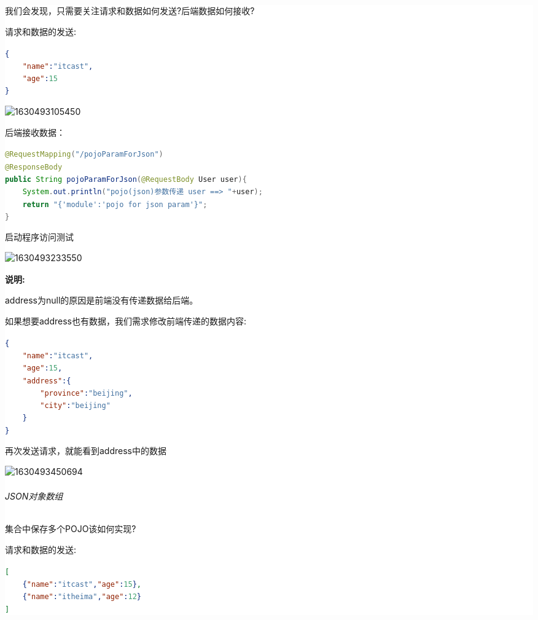 我们会发现，只需要关注请求和数据如何发送?后端数据如何接收?

请求和数据的发送:

```json
{
	"name":"itcast",
	"age":15
}
```

![1630493105450](/assets/1630493105450.png)

后端接收数据：

```java
@RequestMapping("/pojoParamForJson")
@ResponseBody
public String pojoParamForJson(@RequestBody User user){
    System.out.println("pojo(json)参数传递 user ==> "+user);
    return "{'module':'pojo for json param'}";
}
```

启动程序访问测试

![1630493233550](/assets/1630493233550.png)

**说明:**

address为null的原因是前端没有传递数据给后端。

如果想要address也有数据，我们需求修改前端传递的数据内容:

```json
{
	"name":"itcast",
	"age":15,
    "address":{
        "province":"beijing",
        "city":"beijing"
    }
}
```

再次发送请求，就能看到address中的数据

![1630493450694](/assets/1630493450694.png)

###### JSON对象数组

集合中保存多个POJO该如何实现?

请求和数据的发送:

```json
[
    {"name":"itcast","age":15},
    {"name":"itheima","age":12}
]
```
